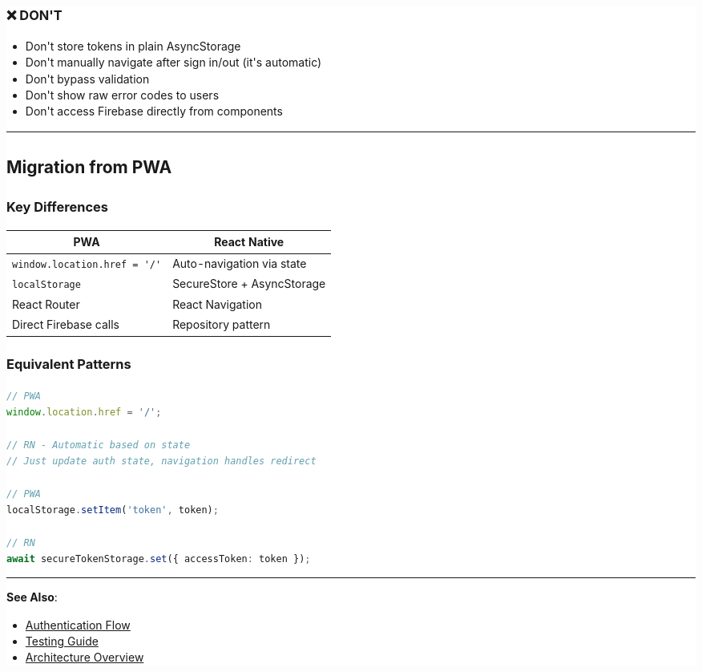 ### ❌ DON'T

- Don't store tokens in plain AsyncStorage
- Don't manually navigate after sign in/out (it's automatic)
- Don't bypass validation
- Don't show raw error codes to users
- Don't access Firebase directly from components

---

## Migration from PWA

### Key Differences

| PWA | React Native |
|-----|--------------|
| `window.location.href = '/'` | Auto-navigation via state |
| `localStorage` | SecureStore + AsyncStorage |
| React Router | React Navigation |
| Direct Firebase calls | Repository pattern |

### Equivalent Patterns

```typescript
// PWA
window.location.href = '/';

// RN - Automatic based on state
// Just update auth state, navigation handles redirect

// PWA
localStorage.setItem('token', token);

// RN
await secureTokenStorage.set({ accessToken: token });
```

---

**See Also**:
- [Authentication Flow](./README.md)
- [Testing Guide](../../TESTING.md)
- [Architecture Overview](../architecture/README.md)
